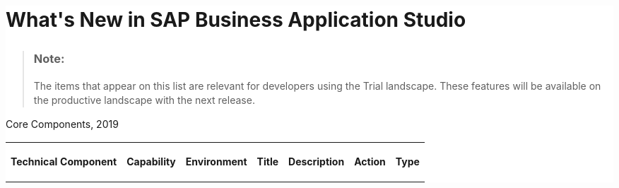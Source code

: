 

# What's New in SAP Business Application Studio 





> ### Note:  
> The items that appear on this list are relevant for developers using the Trial landscape. These features will be available on the productive landscape with the next release.



<a name="loioed631d4ee2214e9f932b03d40b2c7e41__wnv_table"/>Core Components, 2019


<table>
<tr>
<th valign="top">

Technical Component



</th>
<th valign="top">

Capability



</th>
<th valign="top">

Environment



</th>
<th valign="top">

Title



</th>
<th valign="top">

Description



</th>
<th valign="top">

Action



</th>
<th valign="top">

Type


